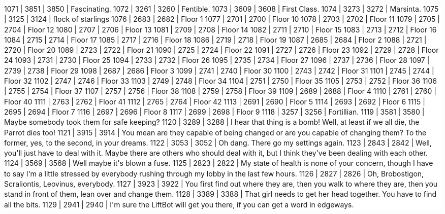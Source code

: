 1071 | 3851 | 3850 | Fascinating.
1072 | 3261 | 3260 | Fentible.
1073 | 3609 | 3608 | First Class.
1074 | 3273 | 3272 | Marsinta.
1075 | 3125 | 3124 | flock of starlings
1076 | 2683 | 2682 | Floor 1
1077 | 2701 | 2700 | Floor 10
1078 | 2703 | 2702 | Floor 11
1079 | 2705 | 2704 | Floor 12
1080 | 2707 | 2706 | Floor 13
1081 | 2709 | 2708 | Floor 14
1082 | 2711 | 2710 | Floor 15
1083 | 2713 | 2712 | Floor 16
1084 | 2715 | 2714 | Floor 17
1085 | 2717 | 2716 | Floor 18
1086 | 2719 | 2718 | Floor 19
1087 | 2685 | 2684 | Floor 2
1088 | 2721 | 2720 | Floor 20
1089 | 2723 | 2722 | Floor 21
1090 | 2725 | 2724 | Floor 22
1091 | 2727 | 2726 | Floor 23
1092 | 2729 | 2728 | Floor 24
1093 | 2731 | 2730 | Floor 25
1094 | 2733 | 2732 | Floor 26
1095 | 2735 | 2734 | Floor 27
1096 | 2737 | 2736 | Floor 28
1097 | 2739 | 2738 | Floor 29
1098 | 2687 | 2686 | Floor 3
1099 | 2741 | 2740 | Floor 30
1100 | 2743 | 2742 | Floor 31
1101 | 2745 | 2744 | Floor 32
1102 | 2747 | 2746 | Floor 33
1103 | 2749 | 2748 | Floor 34
1104 | 2751 | 2750 | Floor 35
1105 | 2753 | 2752 | Floor 36
1106 | 2755 | 2754 | Floor 37
1107 | 2757 | 2756 | Floor 38
1108 | 2759 | 2758 | Floor 39
1109 | 2689 | 2688 | Floor 4
1110 | 2761 | 2760 | Floor 40
1111 | 2763 | 2762 | Floor 41
1112 | 2765 | 2764 | Floor 42
1113 | 2691 | 2690 | Floor 5
1114 | 2693 | 2692 | Floor 6
1115 | 2695 | 2694 | Floor 7
1116 | 2697 | 2696 | Floor 8
1117 | 2699 | 2698 | Floor 9
1118 | 3257 | 3256 | Fortillian.
1119 | 3581 | 3580 | Maybe somebody took them for safe keeping?
1120 | 3289 | 3288 | I hear that thing is a bomb! Well, at least if we all die, the Parrot dies too!
1121 | 3915 | 3914 | You mean are they capable of being changed or are you capable of changing them? To the former, yes, to the second, in your dreams.
1122 | 3053 | 3052 | Oh dang. There go my settings again.
1123 | 2843 | 2842 | Well, you'll just have to deal with it. Maybe there are others who should deal with it, but I think they've been dealing with each other.
1124 | 3569 | 3568 | Well maybe it's blown a fuse.
1125 | 2823 | 2822 | My state of health is none of your concern, though I have to say I'm a little stressed by everybody rushing through my lobby in the last few hours.
1126 | 2827 | 2826 | Oh, Brobostigon, Scraliontis, Leovinus, everybody.
1127 | 3923 | 3922 | You first find out where they are, then you walk to where they are, then you stand in front of them, lean over and change them.
1128 | 3389 | 3388 | That girl needs to get her head together. You have to find all the bits.
1129 | 2941 | 2940 | I'm sure the LiftBot will get you there, if you can get a word in edgeways.